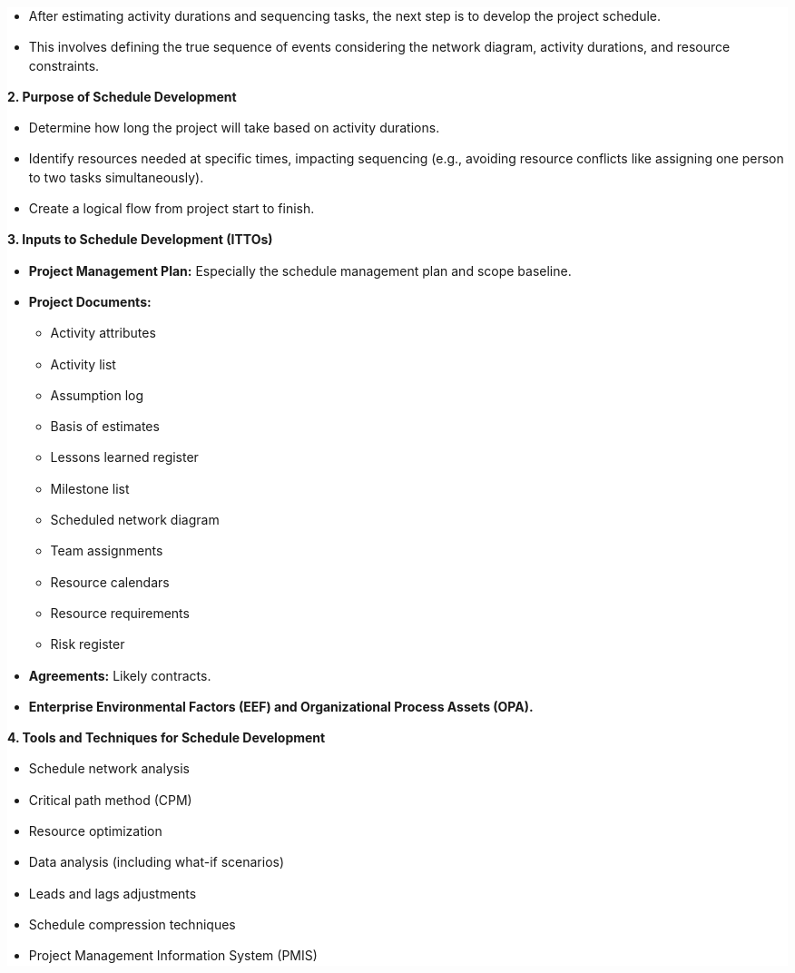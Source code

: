 - After estimating activity durations and sequencing tasks, the next step is to develop the project schedule.
    
- This involves defining the true sequence of events considering the network diagram, activity durations, and resource constraints.
    

**2. Purpose of Schedule Development**

- Determine how long the project will take based on activity durations.
    
- Identify resources needed at specific times, impacting sequencing (e.g., avoiding resource conflicts like assigning one person to two tasks simultaneously).
    
- Create a logical flow from project start to finish.
    

**3. Inputs to Schedule Development (ITTOs)**

- **Project Management Plan:** Especially the schedule management plan and scope baseline.
    
- **Project Documents:**
    
    - Activity attributes
        
    - Activity list
        
    - Assumption log
        
    - Basis of estimates
        
    - Lessons learned register
        
    - Milestone list
        
    - Scheduled network diagram
        
    - Team assignments
        
    - Resource calendars
        
    - Resource requirements
        
    - Risk register
        
- **Agreements:** Likely contracts.
    
- **Enterprise Environmental Factors (EEF) and Organizational Process Assets (OPA).**
    

**4. Tools and Techniques for Schedule Development**

- Schedule network analysis
    
- Critical path method (CPM)
    
- Resource optimization
    
- Data analysis (including what-if scenarios)
    
- Leads and lags adjustments
    
- Schedule compression techniques
    
- Project Management Information System (PMIS)
    